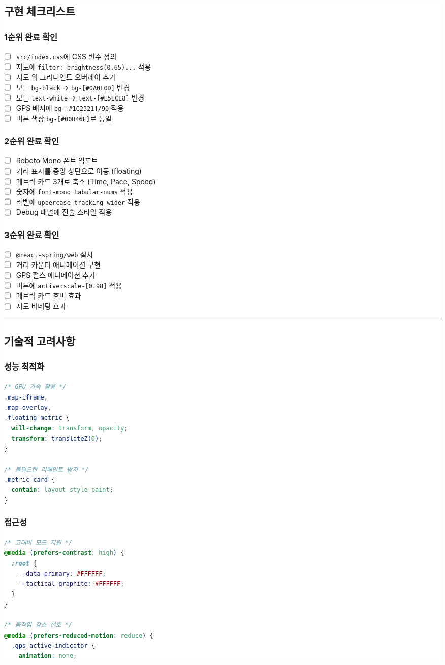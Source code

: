 
## 구현 체크리스트

### 1순위 완료 확인
- [ ] `src/index.css`에 CSS 변수 정의
- [ ] 지도에 `filter: brightness(0.65)...` 적용
- [ ] 지도 위 그라디언트 오버레이 추가
- [ ] 모든 `bg-black` → `bg-[#0A0E0D]` 변경
- [ ] 모든 `text-white` → `text-[#E5ECE8]` 변경
- [ ] GPS 배지에 `bg-[#1C2321]/90` 적용
- [ ] 버튼 색상 `bg-[#00B46E]`로 통일

### 2순위 완료 확인
- [ ] Roboto Mono 폰트 임포트
- [ ] 거리 표시를 중앙 상단으로 이동 (floating)
- [ ] 메트릭 카드 3개로 축소 (Time, Pace, Speed)
- [ ] 숫자에 `font-mono tabular-nums` 적용
- [ ] 라벨에 `uppercase tracking-wider` 적용
- [ ] Debug 패널에 전술 스타일 적용

### 3순위 완료 확인
- [ ] `@react-spring/web` 설치
- [ ] 거리 카운터 애니메이션 구현
- [ ] GPS 펄스 애니메이션 추가
- [ ] 버튼에 `active:scale-[0.98]` 적용
- [ ] 메트릭 카드 호버 효과
- [ ] 지도 비네팅 효과

---

## 기술적 고려사항

### 성능 최적화
```css
/* GPU 가속 활용 */
.map-iframe,
.map-overlay,
.floating-metric {
  will-change: transform, opacity;
  transform: translateZ(0);
}

/* 불필요한 리페인트 방지 */
.metric-card {
  contain: layout style paint;
}
```

### 접근성
```css
/* 고대비 모드 지원 */
@media (prefers-contrast: high) {
  :root {
    --data-primary: #FFFFFF;
    --tactical-graphite: #FFFFFF;
  }
}

/* 움직임 감소 선호 */
@media (prefers-reduced-motion: reduce) {
  .gps-active-indicator {
    animation: none;
```